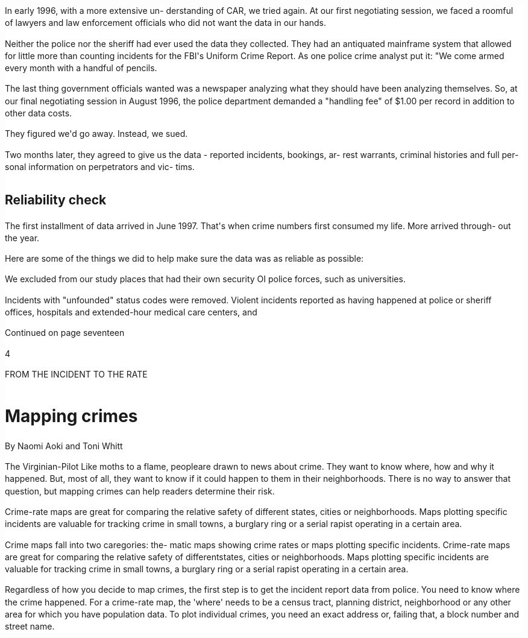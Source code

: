 In early 1996, with a more extensive un- derstanding of CAR, we tried again. At our first negotiating session, we faced a roomful of lawyers and law enforcement officials who did not want the data in our hands. 

Neither the police nor the sheriff had ever used the data they collected. They had an antiquated mainframe system that allowed for little more than counting incidents for the FBI's Uniform Crime Report. As one police crime analyst put it: "We come armed every month with a handful of pencils. 

The last thing government officials wanted was a newspaper analyzing what they should have been analyzing themselves. So, at our final negotiating session in August 1996, the police department demanded a "handling fee" of $1.00 per record in addition to other data costs. 

They figured we'd go away. Instead, we sued. 

Two months later, they agreed to give us the data - reported incidents, bookings, ar- rest warrants, criminal histories and full per- sonal information on perpetrators and vic- tims. 

## Reliability check 

The first installment of data arrived in June 1997. That's when crime numbers first consumed my life. More arrived through- out the year. 

Here are some of the things we did to help make sure the data was as reliable as possible: 

We excluded from our study places that had their own security OI police forces, such as universities. 

Incidents with "unfounded" status codes were removed. 
Violent incidents reported as having happened at police or sheriff offices, hospitals and extended-hour medical care centers, and 

Continued on page seventeen 

4


FROM THE INCIDENT TO THE RATE 

# Mapping crimes 

By Naomi Aoki and Toni Whitt 

The Virginian-Pilot Like moths to a flame, peopleare drawn to news about crime. They want to know where, how and why it happened. But, most of all, they want to know if it could happen to them in their neighborhoods. There is no way to answer that question, but mapping crimes can help readers determine their risk. 

Crime-rate maps are great for comparing the relative safety of different states, cities or neighborhoods. Maps plotting specific incidents are valuable for tracking crime in small towns, a burglary ring or a serial rapist operating in a certain area. 

Crime maps fall into two caregories: the- matic maps showing crime rates or maps plotting specific incidents. Crime-rate maps are great for comparing the relative safety of differentstates, cities or neighborhoods. Maps plotting specific incidents are valuable for tracking crime in small towns, a burglary ring or a serial rapist operating in a certain area. 

Regardless of how you decide to map crimes, the first step is to get the incident report data from police. You need to know where the crime happened. For a crime-rate map, the 'where' needs to be a census tract, planning district, neighborhood or any other area for which you have population data. To plot individual crimes, you need an exact address or, failing that, a block number and street name. 
